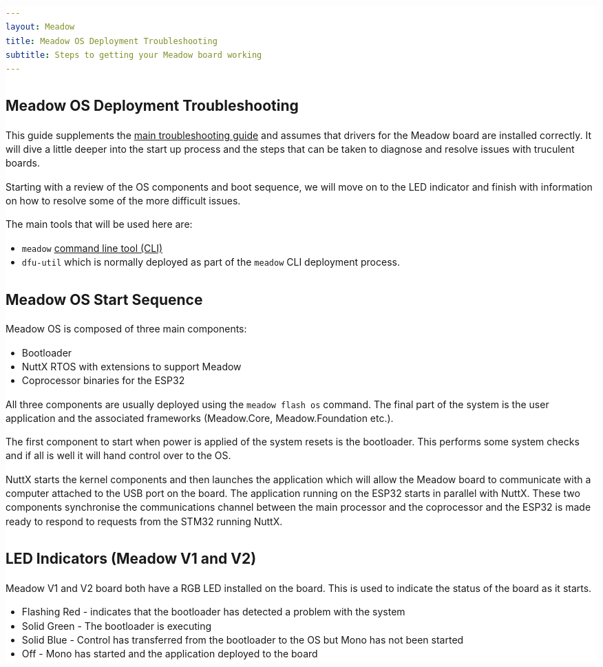 ```yaml
---
layout: Meadow
title: Meadow OS Deployment Troubleshooting
subtitle: Steps to getting your Meadow board working
---
```


## Meadow OS Deployment Troubleshooting

This guide supplements the [main troubleshooting guide](http://developer.wildernesslabs.co/Meadow/Meadow_Basics/Troubleshooting/) and assumes that drivers for the Meadow board are installed correctly.  It will dive a little deeper into the start up process and the steps that can be taken to diagnose and resolve issues with truculent boards.

Starting with a review of the OS components and boot sequence, we will move on to the LED indicator and finish with information on how to resolve some of the more difficult issues.

The main tools that will be used here are:

* `meadow` [command line tool (CLI)](http://developer.wildernesslabs.co/Meadow/Meadow_Basics/Meadow_CLI/)
* `dfu-util` which is normally deployed as part of the `meadow` CLI deployment process.

## Meadow OS Start Sequence

Meadow OS is composed of three main components:

* Bootloader
* NuttX RTOS with extensions to support Meadow
* Coprocessor binaries for the ESP32

All three components are usually deployed using the `meadow flash os` command.  The final part of the system is the user application and the associated frameworks (Meadow.Core, Meadow.Foundation etc.).

The first component to start when power is applied of the system resets is the bootloader.  This performs some system checks and if all is well it will hand control over to the OS.

NuttX starts the kernel components and then launches the application which will allow the Meadow board to communicate with a computer attached to the USB port on the board.  The application running on the ESP32 starts in parallel with NuttX.  These two components synchronise the communications channel between the main processor and the coprocessor and the ESP32 is made ready to respond to requests from the STM32 running NuttX.

## LED Indicators (Meadow V1 and V2)

Meadow V1 and V2 board both have a RGB LED installed on the board.  This is used to indicate the status of the board as it starts.

* Flashing Red - indicates that the bootloader has detected a problem with the system
* Solid Green - The bootloader is executing
* Solid Blue - Control has transferred from the bootloader to the OS but Mono has not been started
* Off - Mono has started and the application deployed to the board
